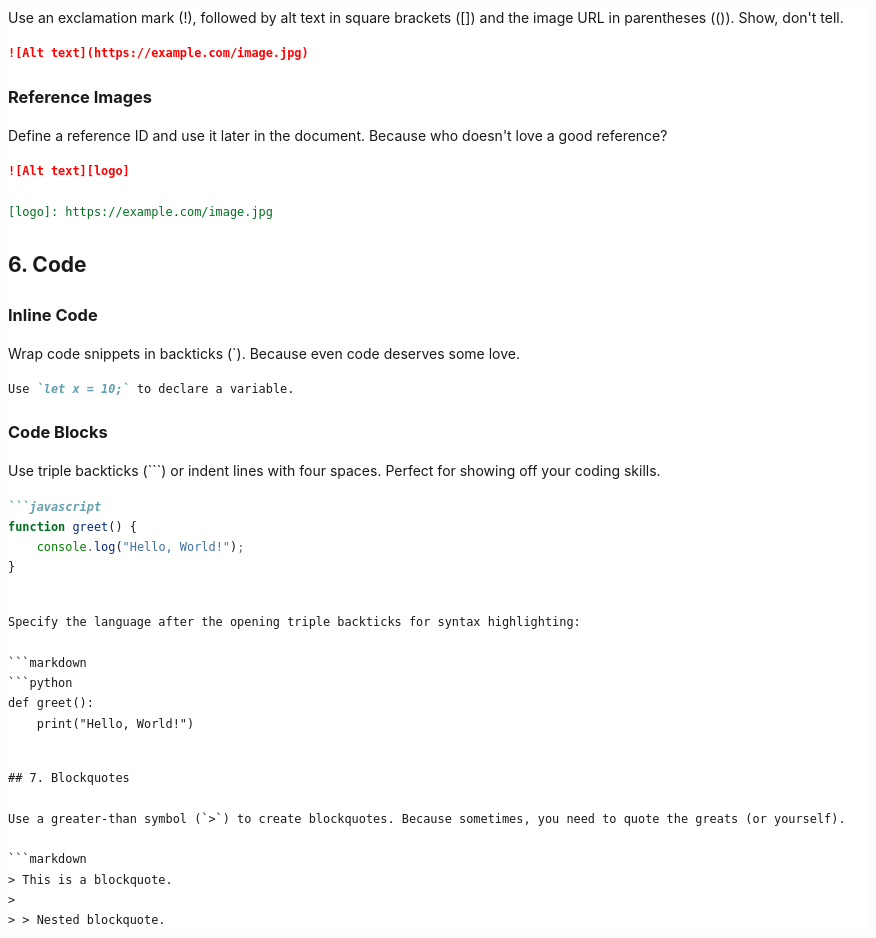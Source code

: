 Use an exclamation mark (!), followed by alt text in square brackets ([]) and the image URL in parentheses (()). Show, don't tell.

```markdown
![Alt text](https://example.com/image.jpg)
```

### Reference Images

Define a reference ID and use it later in the document. Because who doesn't love a good reference?

```markdown
![Alt text][logo]

[logo]: https://example.com/image.jpg
```

## 6. Code

### Inline Code

Wrap code snippets in backticks (`). Because even code deserves some love.

```markdown
Use `let x = 10;` to declare a variable.
```

### Code Blocks

Use triple backticks (```) or indent lines with four spaces. Perfect for showing off your coding skills.

```markdown
```javascript
function greet() {
    console.log("Hello, World!");
}
```
```

Specify the language after the opening triple backticks for syntax highlighting:

```markdown
```python
def greet():
    print("Hello, World!")
```
```

## 7. Blockquotes

Use a greater-than symbol (`>`) to create blockquotes. Because sometimes, you need to quote the greats (or yourself).

```markdown
> This is a blockquote.
>
> > Nested blockquote.
```


[calendar]: http://epic.free.nf
[^1]: This is the footnote content.